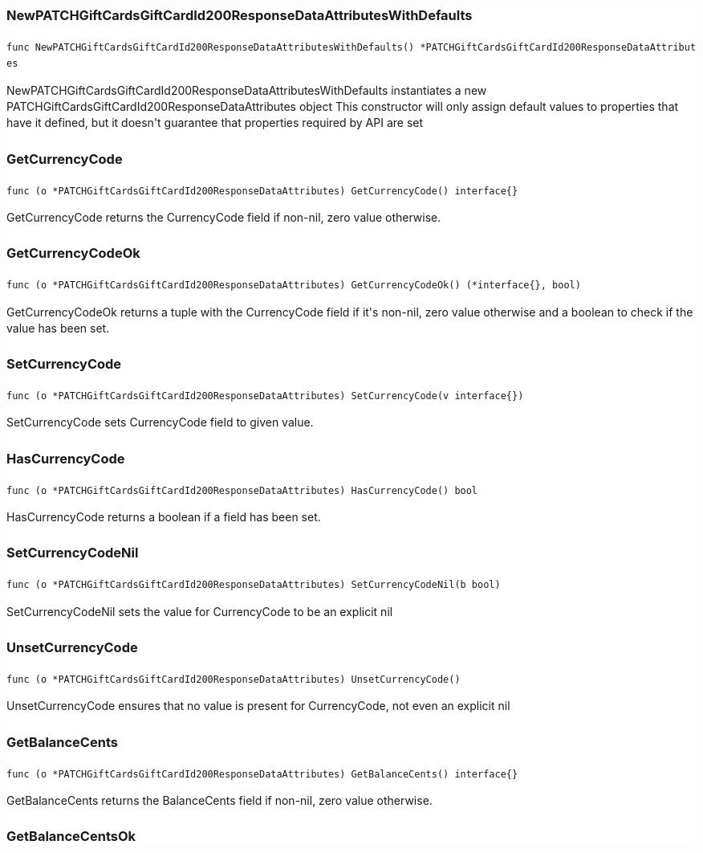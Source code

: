 ### NewPATCHGiftCardsGiftCardId200ResponseDataAttributesWithDefaults

`func NewPATCHGiftCardsGiftCardId200ResponseDataAttributesWithDefaults() *PATCHGiftCardsGiftCardId200ResponseDataAttributes`

NewPATCHGiftCardsGiftCardId200ResponseDataAttributesWithDefaults instantiates a new PATCHGiftCardsGiftCardId200ResponseDataAttributes object
This constructor will only assign default values to properties that have it defined,
but it doesn't guarantee that properties required by API are set

### GetCurrencyCode

`func (o *PATCHGiftCardsGiftCardId200ResponseDataAttributes) GetCurrencyCode() interface{}`

GetCurrencyCode returns the CurrencyCode field if non-nil, zero value otherwise.

### GetCurrencyCodeOk

`func (o *PATCHGiftCardsGiftCardId200ResponseDataAttributes) GetCurrencyCodeOk() (*interface{}, bool)`

GetCurrencyCodeOk returns a tuple with the CurrencyCode field if it's non-nil, zero value otherwise
and a boolean to check if the value has been set.

### SetCurrencyCode

`func (o *PATCHGiftCardsGiftCardId200ResponseDataAttributes) SetCurrencyCode(v interface{})`

SetCurrencyCode sets CurrencyCode field to given value.

### HasCurrencyCode

`func (o *PATCHGiftCardsGiftCardId200ResponseDataAttributes) HasCurrencyCode() bool`

HasCurrencyCode returns a boolean if a field has been set.

### SetCurrencyCodeNil

`func (o *PATCHGiftCardsGiftCardId200ResponseDataAttributes) SetCurrencyCodeNil(b bool)`

 SetCurrencyCodeNil sets the value for CurrencyCode to be an explicit nil

### UnsetCurrencyCode
`func (o *PATCHGiftCardsGiftCardId200ResponseDataAttributes) UnsetCurrencyCode()`

UnsetCurrencyCode ensures that no value is present for CurrencyCode, not even an explicit nil
### GetBalanceCents

`func (o *PATCHGiftCardsGiftCardId200ResponseDataAttributes) GetBalanceCents() interface{}`

GetBalanceCents returns the BalanceCents field if non-nil, zero value otherwise.

### GetBalanceCentsOk
